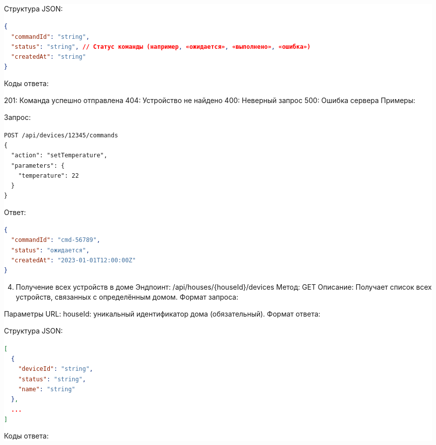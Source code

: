 Структура JSON:
```json
{
  "commandId": "string",
  "status": "string", // Статус команды (например, «ожидается», «выполнено», «ошибка»)
  "createdAt": "string"
}
```
Коды ответа:

201: Команда успешно отправлена
404: Устройство не найдено
400: Неверный запрос
500: Ошибка сервера
Примеры:

Запрос:

```
POST /api/devices/12345/commands
{
  "action": "setTemperature",
  "parameters": {
    "temperature": 22
  }
}
```
Ответ:

```json
{
  "commandId": "cmd-56789",
  "status": "ожидается",
  "createdAt": "2023-01-01T12:00:00Z"
}
```
4. Получение всех устройств в доме
Эндпоинт: /api/houses/{houseId}/devices
Метод: GET
Описание: Получает список всех устройств, связанных с определённым домом.
Формат запроса:

Параметры URL:
houseId: уникальный идентификатор дома (обязательный).
Формат ответа:

Структура JSON:
```json
[
  {
    "deviceId": "string",
    "status": "string",
    "name": "string"
  },
  ...
]
```
Коды ответа:
